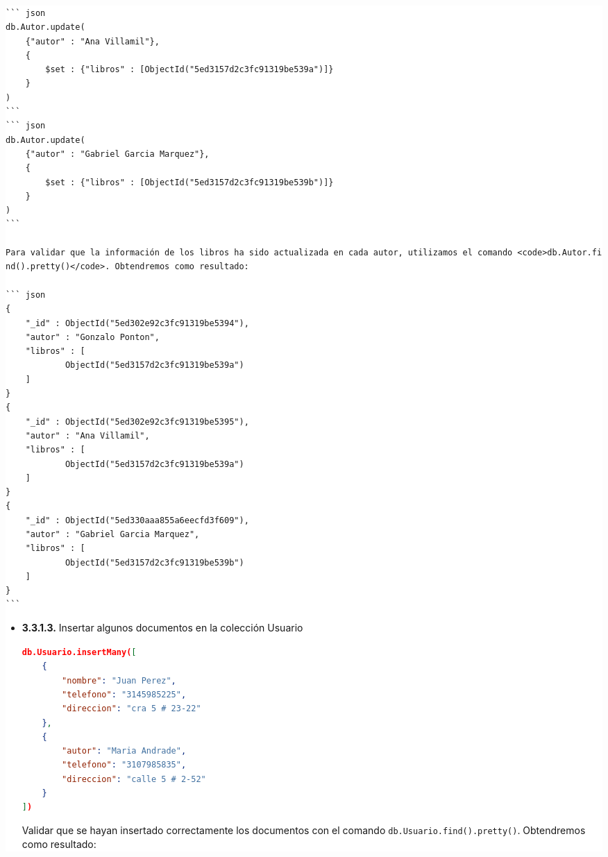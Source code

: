     ``` json
    db.Autor.update(
        {"autor" : "Ana Villamil"},
        {
            $set : {"libros" : [ObjectId("5ed3157d2c3fc91319be539a")]}
        }
    )
    ```
    ``` json
    db.Autor.update(
        {"autor" : "Gabriel Garcia Marquez"},
        {
            $set : {"libros" : [ObjectId("5ed3157d2c3fc91319be539b")]}
        }
    )
    ```

    Para validar que la información de los libros ha sido actualizada en cada autor, utilizamos el comando <code>db.Autor.find().pretty()</code>. Obtendremos como resultado:

    ``` json
    {
        "_id" : ObjectId("5ed302e92c3fc91319be5394"),
        "autor" : "Gonzalo Ponton",
        "libros" : [
                ObjectId("5ed3157d2c3fc91319be539a")
        ]
    }
    {
        "_id" : ObjectId("5ed302e92c3fc91319be5395"),
        "autor" : "Ana Villamil",
        "libros" : [
                ObjectId("5ed3157d2c3fc91319be539a")
        ]
    }
    {
        "_id" : ObjectId("5ed330aaa855a6eecfd3f609"),
        "autor" : "Gabriel Garcia Marquez",
        "libros" : [
                ObjectId("5ed3157d2c3fc91319be539b")
        ]
    }
    ```

-  **3.3.1.3.** Insertar algunos documentos en la colección Usuario
  
    ``` json
    db.Usuario.insertMany([
        {
            "nombre": "Juan Perez",
            "telefono": "3145985225",
            "direccion": "cra 5 # 23-22"
        },
        {
            "autor": "Maria Andrade",
            "telefono": "3107985835",
            "direccion": "calle 5 # 2-52"
        }
    ])
    ```
    Validar que se hayan insertado correctamente los documentos con el comando <code>db.Usuario.find().pretty()</code>. Obtendremos como resultado:
